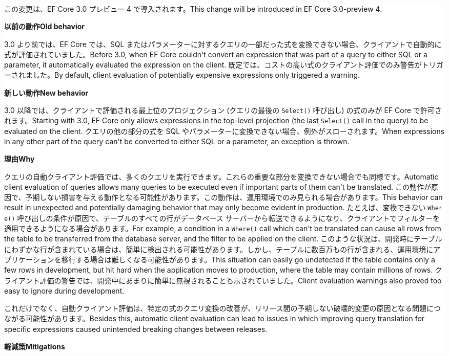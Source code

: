 <span data-ttu-id="8d22b-109">この変更は、EF Core 3.0 プレビュー 4 で導入されます。</span><span class="sxs-lookup"><span data-stu-id="8d22b-109">This change will be introduced in EF Core 3.0-preview 4.</span></span>

<span data-ttu-id="8d22b-110">**以前の動作**</span><span class="sxs-lookup"><span data-stu-id="8d22b-110">**Old behavior**</span></span>

<span data-ttu-id="8d22b-111">3.0 より前では、EF Core では、SQL またはパラメーターに対するクエリの一部だった式を変換できない場合、クライアントで自動的に式が評価されていました。</span><span class="sxs-lookup"><span data-stu-id="8d22b-111">Before 3.0, when EF Core couldn't convert an expression that was part of a query to either SQL or a parameter, it automatically evaluated the expression on the client.</span></span>
<span data-ttu-id="8d22b-112">既定では、コストの高い式のクライアント評価でのみ警告がトリガーされました。</span><span class="sxs-lookup"><span data-stu-id="8d22b-112">By default, client evaluation of potentially expensive expressions only triggered a warning.</span></span>

<span data-ttu-id="8d22b-113">**新しい動作**</span><span class="sxs-lookup"><span data-stu-id="8d22b-113">**New behavior**</span></span>

<span data-ttu-id="8d22b-114">3.0 以降では、クライアントで評価される最上位のプロジェクション (クエリの最後の `Select()` 呼び出し) の式のみが EF Core で許可されます。</span><span class="sxs-lookup"><span data-stu-id="8d22b-114">Starting with 3.0, EF Core only allows expressions in the top-level projection (the last `Select()` call in the query) to be evaluated on the client.</span></span>
<span data-ttu-id="8d22b-115">クエリの他の部分の式を SQL やパラメーターに変換できない場合、例外がスローされます。</span><span class="sxs-lookup"><span data-stu-id="8d22b-115">When expressions in any other part of the query can't be converted to either SQL or a parameter, an exception is thrown.</span></span>

<span data-ttu-id="8d22b-116">**理由**</span><span class="sxs-lookup"><span data-stu-id="8d22b-116">**Why**</span></span>

<span data-ttu-id="8d22b-117">クエリの自動クライアント評価では、多くのクエリを実行できます。これらの重要な部分を変換できない場合でも同様です。</span><span class="sxs-lookup"><span data-stu-id="8d22b-117">Automatic client evaluation of queries allows many queries to be executed even if important parts of them can't be translated.</span></span>
<span data-ttu-id="8d22b-118">この動作が原因で、予期しない損害を与える動作となる可能性があります。この動作は、運用環境でのみ見られる場合があります。</span><span class="sxs-lookup"><span data-stu-id="8d22b-118">This behavior can result in unexpected and potentially damaging behavior that may only become evident in production.</span></span>
<span data-ttu-id="8d22b-119">たとえば、変換できない `Where()` 呼び出しの条件が原因で、テーブルのすべての行がデータベース サーバーから転送できるようになり、クライアントでフィルターを適用できるようになる場合があります。</span><span class="sxs-lookup"><span data-stu-id="8d22b-119">For example, a condition in a `Where()` call which can't be translated can cause all rows from the table to be transferred from the database server, and the filter to be applied on the client.</span></span>
<span data-ttu-id="8d22b-120">このような状況は、開発時にテーブルにわずかな行が含まれている場合は、簡単に検出される可能性があります。しかし、テーブルに数百万もの行が含まれる、運用環境にアプリケーションを移行する場合は難しくなる可能性があります。</span><span class="sxs-lookup"><span data-stu-id="8d22b-120">This situation can easily go undetected if the table contains only a few rows in development, but hit hard when the application moves to production, where the table may contain millions of rows.</span></span>
<span data-ttu-id="8d22b-121">クライアント評価の警告では、開発中にあまりに簡単に無視されることも示されていました。</span><span class="sxs-lookup"><span data-stu-id="8d22b-121">Client evaluation warnings also proved too easy to ignore during development.</span></span>

<span data-ttu-id="8d22b-122">これだけでなく、自動クライアント評価は、特定の式のクエリ変換の改善が、リリース間の予期しない破壊的変更の原因となる問題につながる可能性があります。</span><span class="sxs-lookup"><span data-stu-id="8d22b-122">Besides this, automatic client evaluation can lead to issues in which improving query translation for specific expressions caused unintended breaking changes between releases.</span></span>

<span data-ttu-id="8d22b-123">**軽減策**</span><span class="sxs-lookup"><span data-stu-id="8d22b-123">**Mitigations**</span></span>
